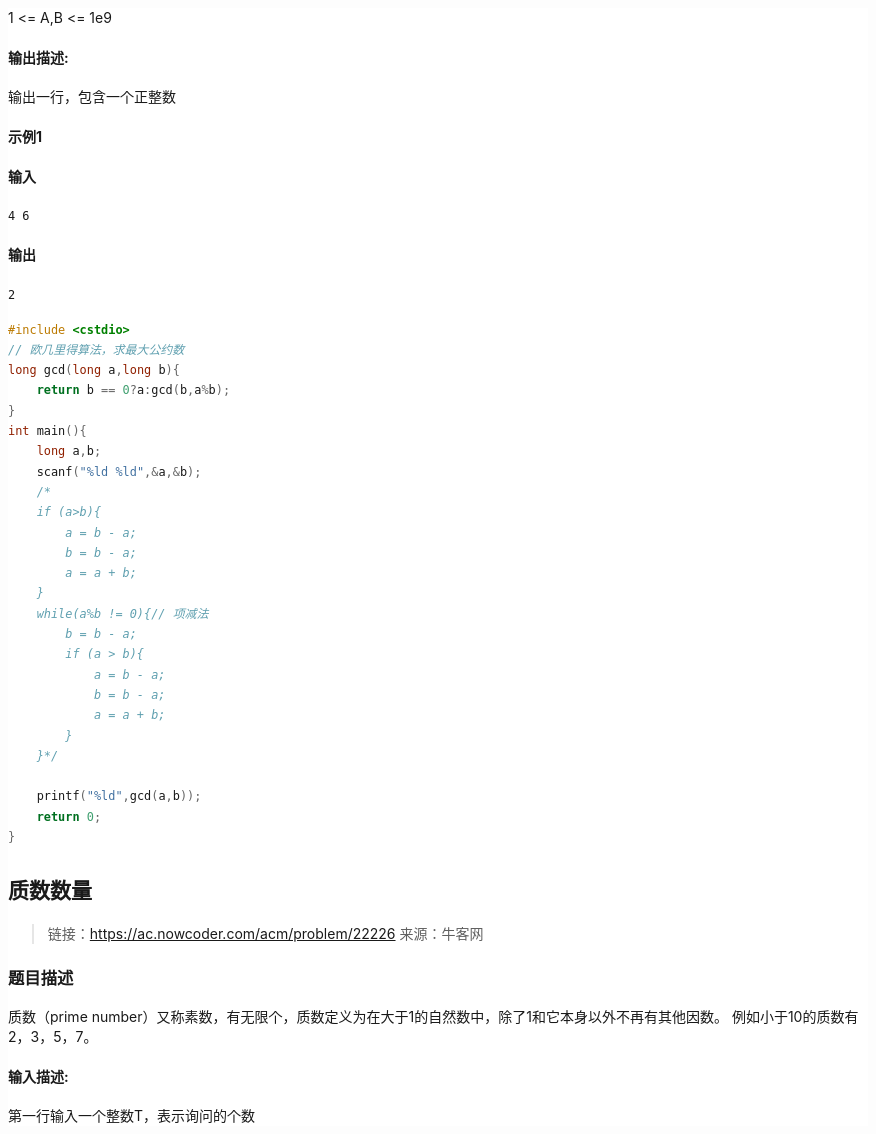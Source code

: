 1 <= A,B <= 1e9
#### 输出描述:
输出一行，包含一个正整数
#### 示例1
#### 输入
```
4 6
```
#### 输出
```
2
```
```c++
#include <cstdio>
// 欧几里得算法，求最大公约数
long gcd(long a,long b){
    return b == 0?a:gcd(b,a%b);
}
int main(){
    long a,b;
    scanf("%ld %ld",&a,&b);
    /*
    if (a>b){
        a = b - a;
        b = b - a;
        a = a + b;
    }
    while(a%b != 0){// 项减法
        b = b - a;
        if (a > b){
            a = b - a;
            b = b - a;
            a = a + b;
        }
    }*/
    
    printf("%ld",gcd(a,b));
    return 0;
}
```

## 质数数量
> 链接：https://ac.nowcoder.com/acm/problem/22226
> 来源：牛客网

### 题目描述 
质数（prime number）又称素数，有无限个，质数定义为在大于1的自然数中，除了1和它本身以外不再有其他因数。
例如小于10的质数有2，3，5，7。
#### 输入描述:
第一行输入一个整数T，表示询问的个数
